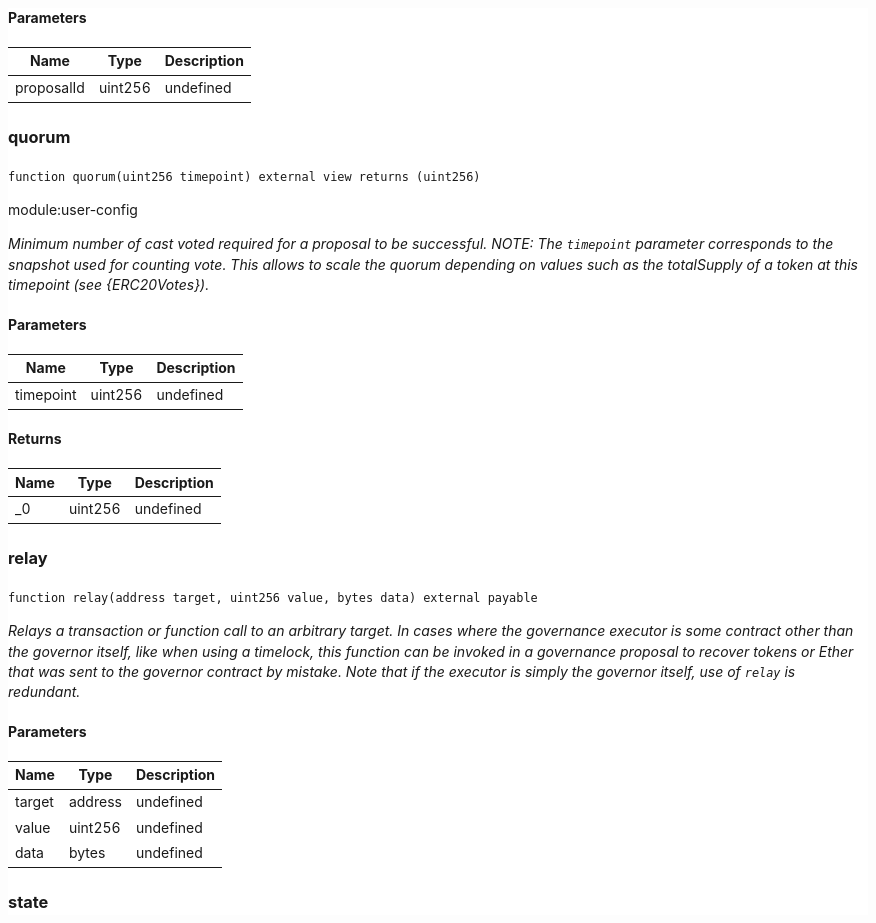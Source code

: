 #### Parameters

| Name | Type | Description |
|---|---|---|
| proposalId | uint256 | undefined |

### quorum

```solidity
function quorum(uint256 timepoint) external view returns (uint256)
```

module:user-config

*Minimum number of cast voted required for a proposal to be successful. NOTE: The `timepoint` parameter corresponds to the snapshot used for counting vote. This allows to scale the quorum depending on values such as the totalSupply of a token at this timepoint (see {ERC20Votes}).*

#### Parameters

| Name | Type | Description |
|---|---|---|
| timepoint | uint256 | undefined |

#### Returns

| Name | Type | Description |
|---|---|---|
| _0 | uint256 | undefined |

### relay

```solidity
function relay(address target, uint256 value, bytes data) external payable
```



*Relays a transaction or function call to an arbitrary target. In cases where the governance executor is some contract other than the governor itself, like when using a timelock, this function can be invoked in a governance proposal to recover tokens or Ether that was sent to the governor contract by mistake. Note that if the executor is simply the governor itself, use of `relay` is redundant.*

#### Parameters

| Name | Type | Description |
|---|---|---|
| target | address | undefined |
| value | uint256 | undefined |
| data | bytes | undefined |

### state
